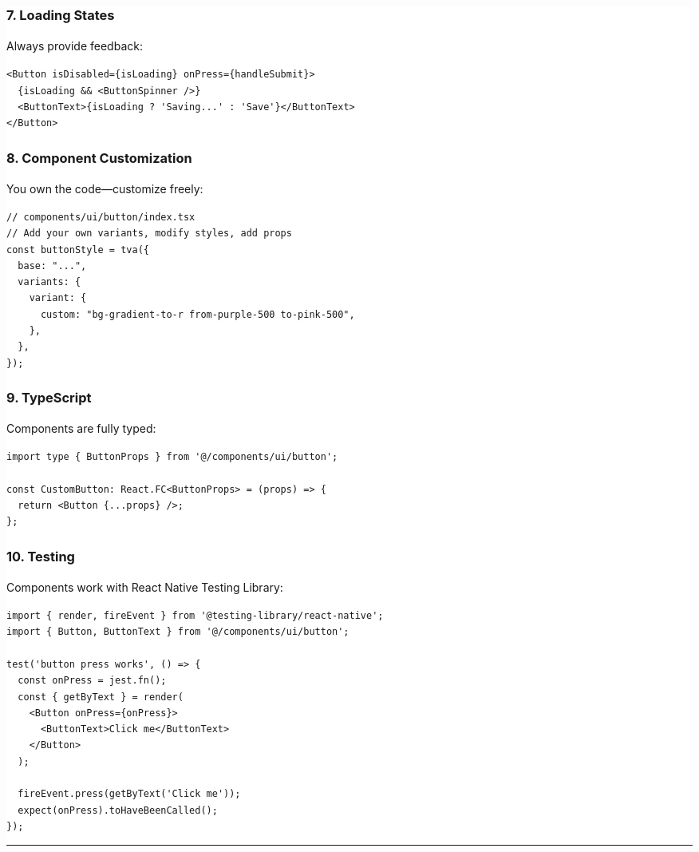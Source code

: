 ### 7. Loading States

Always provide feedback:

```tsx
<Button isDisabled={isLoading} onPress={handleSubmit}>
  {isLoading && <ButtonSpinner />}
  <ButtonText>{isLoading ? 'Saving...' : 'Save'}</ButtonText>
</Button>
```

### 8. Component Customization

You own the code—customize freely:

```tsx
// components/ui/button/index.tsx
// Add your own variants, modify styles, add props
const buttonStyle = tva({
  base: "...",
  variants: {
    variant: {
      custom: "bg-gradient-to-r from-purple-500 to-pink-500",
    },
  },
});
```

### 9. TypeScript

Components are fully typed:

```tsx
import type { ButtonProps } from '@/components/ui/button';

const CustomButton: React.FC<ButtonProps> = (props) => {
  return <Button {...props} />;
};
```

### 10. Testing

Components work with React Native Testing Library:

```tsx
import { render, fireEvent } from '@testing-library/react-native';
import { Button, ButtonText } from '@/components/ui/button';

test('button press works', () => {
  const onPress = jest.fn();
  const { getByText } = render(
    <Button onPress={onPress}>
      <ButtonText>Click me</ButtonText>
    </Button>
  );

  fireEvent.press(getByText('Click me'));
  expect(onPress).toHaveBeenCalled();
});
```

---